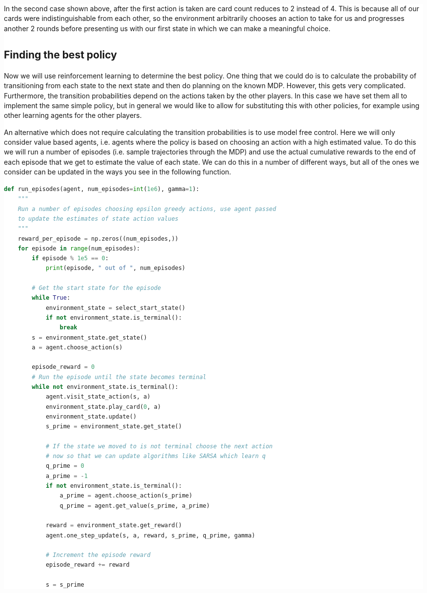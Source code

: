 
In the second case shown above, after the first action is taken are card count reduces to 2 instead of 4. This is because all of our cards were indistinguishable from each other, so the environment arbitrarily chooses an action to take for us and progresses another 2 rounds before presenting us with our first state in which we can make a meaningful choice.

## Finding the best policy

Now we will use reinforcement learning to determine the best policy. One thing that we could do is to calculate the probability of transitioning from each state to the next state and then do planning on the known MDP. However, this gets very complicated. Furthermore, the transition probabilities depend on the actions taken by the other players. In this case we have set them all to implement the same simple policy, but in general we would like to allow for substituting this with other policies, for example using other learning agents for the other players.

An alternative which does not require calculating the transition probabilities is to use model free control. Here we will only consider value based agents, i.e. agents where the policy is based on choosing an action with a high estimated value. To do this we will run a number of episodes (i.e. sample trajectories through the MDP) and use the actual cumulative rewards to the end of each episode that we get to estimate the value of each state. We can do this in a number of different ways, but all of the ones we consider can be updated in the ways you see in the following function.


```python
def run_episodes(agent, num_episodes=int(1e6), gamma=1):
    """
    Run a number of episodes choosing epsilon greedy actions, use agent passed 
    to update the estimates of state action values
    """
    reward_per_episode = np.zeros((num_episodes,))
    for episode in range(num_episodes):
        if episode % 1e5 == 0:
            print(episode, " out of ", num_episodes)
        
        # Get the start state for the episode
        while True:
            environment_state = select_start_state()
            if not environment_state.is_terminal():
                break
        s = environment_state.get_state()
        a = agent.choose_action(s)
        
        episode_reward = 0
        # Run the episode until the state becomes terminal
        while not environment_state.is_terminal():
            agent.visit_state_action(s, a)
            environment_state.play_card(0, a)
            environment_state.update()
            s_prime = environment_state.get_state()

            # If the state we moved to is not terminal choose the next action
            # now so that we can update algorithms like SARSA which learn q
            q_prime = 0
            a_prime = -1
            if not environment_state.is_terminal():
                a_prime = agent.choose_action(s_prime)
                q_prime = agent.get_value(s_prime, a_prime)

            reward = environment_state.get_reward()
            agent.one_step_update(s, a, reward, s_prime, q_prime, gamma)

            # Increment the episode reward
            episode_reward += reward

            s = s_prime
```